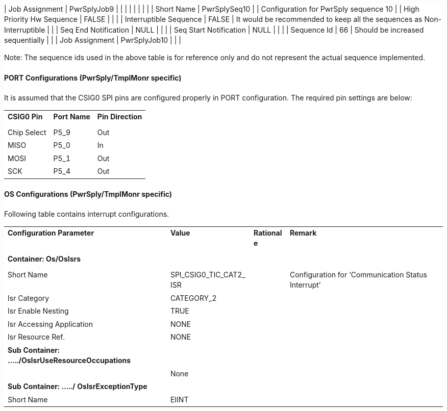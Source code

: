 | Job Assignment                                       | PwrSplyJob9  |                                                                        |                                       |
|                                                      |              |                                                                        |                                       |
| Short Name                                           | PwrSplySeq10 |                                                                        | Configuration for PwrSply sequence 10 |
| High Priority Hw Sequence                            | FALSE        |                                                                        |                                       |
| Interruptible Sequence                               | FALSE        | It would be recommended to keep all the sequences as Non-Interruptible |                                       |
| Seq End Notification                                 | NULL         |                                                                        |                                       |
| Seq Start Notification                               | NULL         |                                                                        |                                       |
| Sequence Id                                          | 66           | Should be increased sequentially                                       |                                       |
| Job Assignment                                       | PwrSplyJob10 |                                                                        |                                       |

Note: The sequence ids used in the above table is for reference only and
do not represent the actual sequence implemented.

#### PORT Configurations (PwrSply/TmplMonr specific)

It is assumed that the CSIG0 SPI pins are configured properly in PORT
configuration. The required pin settings are below:

|               |               |                   |
|---------------|---------------|-------------------|
| **CSIG0 Pin** | **Port Name** | **Pin Direction** |
|               |               |                   |
| Chip Select   | P5_9          | Out               |
| MISO          | P5_0          | In                |
| MOSI          | P5_1          | Out               |
| SCK           | P5_4          | Out               |

#### OS Configurations (PwrSply/TmplMonr specific)

Following table contains interrupt configurations.

|                                                         |                         |                                                           |                                                    |
|------------------------|-------------------|----------------|--------------|
| **Configuration Parameter**                             | **Value**               | **Rationale**                                             | **Remark**                                         |
|                                                         |                         |                                                           |                                                    |
| **Container: Os/OsIsrs**                                |                         |                                                           |                                                    |
|                                                         |                         |                                                           |                                                    |
| Short Name                                              | SPI_CSIG0_TIC_CAT2_ISR  |                                                           | Configuration for ‘Communication Status Interrupt’ |
| Isr Category                                            | CATEGORY_2              |                                                           |                                                    |
| Isr Enable Nesting                                      | TRUE                    |                                                           |                                                    |
| Isr Accessing Application                               | NONE                    |                                                           |                                                    |
| Isr Resource Ref.                                       | NONE                    |                                                           |                                                    |
| **Sub Container: …../OsIsrUseResourceOccupations**      |                         |                                                           |                                                    |
|                                                         | None                    |                                                           |                                                    |
| **Sub Container: …../** **OsIsrExceptionType**          |                         |                                                           |                                                    |
| Short Name                                              | EIINT                   |                                                           |                                                    |